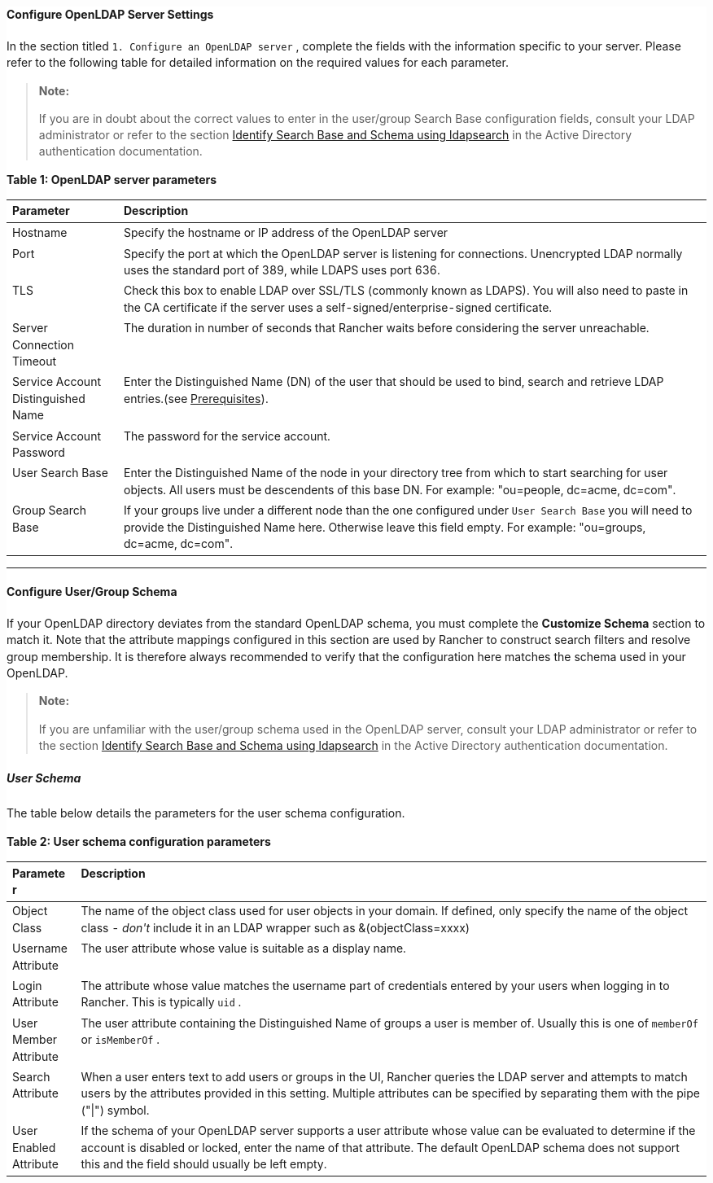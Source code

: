 #### Configure OpenLDAP Server Settings

In the section titled `1. Configure an OpenLDAP server` , complete the fields with the information specific to your server. Please refer to the following table for detailed information on the required values for each parameter.

> **Note:**
>
> If you are in doubt about the correct values to enter in the user/group Search Base configuration fields, consult your LDAP administrator or refer to the section [Identify Search Base and Schema using ldapsearch](/docs/admin-settings/authentication/ad/#annex-identify-search-base-and-schema-using-ldapsearch) in the Active Directory authentication documentation.

**Table 1: OpenLDAP server parameters**

| Parameter                          | Description                                                                                                                                                                                                                  |
| :--------------------------------- | :--------------------------------------------------------------------------------------------------------------------------------------------------------------------------------------------------------------------------- |
| Hostname                           | Specify the hostname or IP address of the OpenLDAP server                                                                                                                                                                    |
| Port                               | Specify the port at which the OpenLDAP server is listening for connections. Unencrypted LDAP normally uses the standard port of 389, while LDAPS uses port 636.|
| TLS                                | Check this box to enable LDAP over SSL/TLS (commonly known as LDAPS). You will also need to paste in the CA certificate if the server uses a self-signed/enterprise-signed certificate.|
| Server Connection Timeout          | The duration in number of seconds that Rancher waits before considering the server unreachable.|
| Service Account Distinguished Name | Enter the Distinguished Name (DN) of the user that should be used to bind, search and retrieve LDAP entries.(see [Prerequisites](#prerequisites)).|
| Service Account Password           | The password for the service account.|
| User Search Base                   | Enter the Distinguished Name of the node in your directory tree from which to start searching for user objects. All users must be descendents of this base DN. For example: "ou=people, dc=acme, dc=com".|
| Group Search Base                  | If your groups live under a different node than the one configured under `User Search Base` you will need to provide the Distinguished Name here. Otherwise leave this field empty. For example: "ou=groups, dc=acme, dc=com".|

---

#### Configure User/Group Schema

If your OpenLDAP directory deviates from the standard OpenLDAP schema, you must complete the **Customize Schema** section to match it.
Note that the attribute mappings configured in this section are used by Rancher to construct search filters and resolve group membership. It is therefore always recommended to verify that the configuration here matches the schema used in your OpenLDAP.

> **Note:**
>
> If you are unfamiliar with the user/group schema used in the OpenLDAP server, consult your LDAP administrator or refer to the section [Identify Search Base and Schema using ldapsearch](/docs/admin-settings/authentication/ad/#annex-identify-search-base-and-schema-using-ldapsearch) in the Active Directory authentication documentation.

##### User Schema

The table below details the parameters for the user schema configuration.

**Table 2: User schema configuration parameters**

| Parameter               | Description                                                                                                                                                                                                                                                                     |
| :---------------------- | :------------------------------------------------------------------------------------------------------------------------------------------------------------------------------------------------------------------------------------------------------------------------------ |
| Object Class            | The name of the object class used for user objects in your domain. If defined, only specify the name of the object class - _don't_ include it in an LDAP wrapper such as &(objectClass=xxxx)                                                                                    |
| Username Attribute      | The user attribute whose value is suitable as a display name.|
| Login Attribute         | The attribute whose value matches the username part of credentials entered by your users when logging in to Rancher. This is typically `uid` .|
| User Member Attribute   | The user attribute containing the Distinguished Name of groups a user is member of. Usually this is one of `memberOf` or `isMemberOf` .|
| Search Attribute        | When a user enters text to add users or groups in the UI, Rancher queries the LDAP server and attempts to match users by the attributes provided in this setting. Multiple attributes can be specified by separating them with the pipe ("\|") symbol.|
| User Enabled Attribute  | If the schema of your OpenLDAP server supports a user attribute whose value can be evaluated to determine if the account is disabled or locked, enter the name of that attribute. The default OpenLDAP schema does not support this and the field should usually be left empty.|